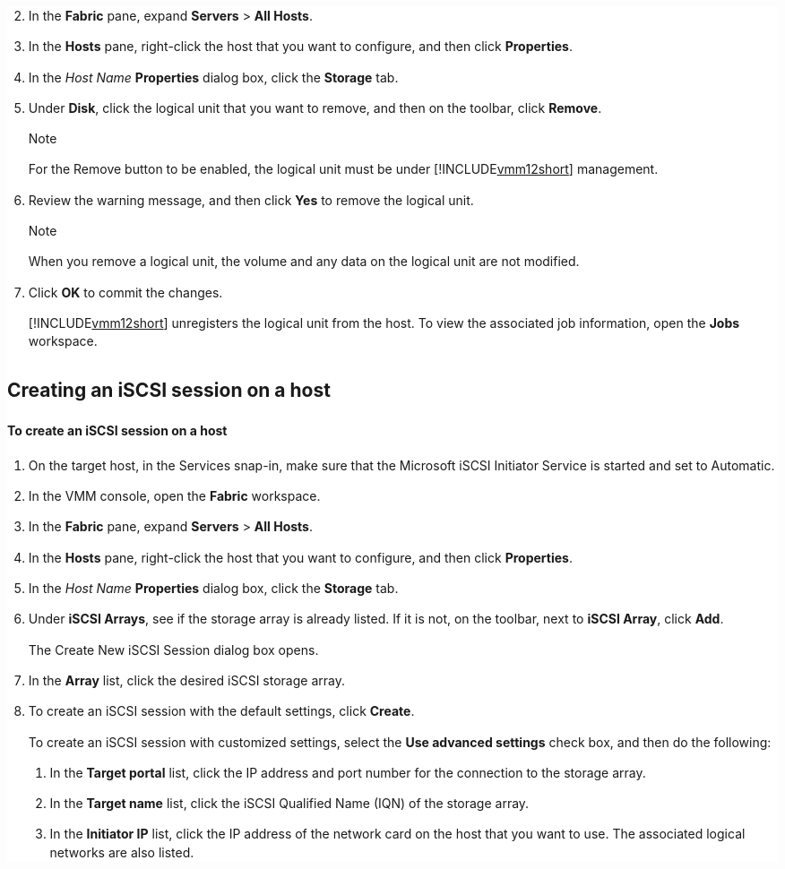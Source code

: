 2.  In the **Fabric** pane, expand **Servers** > **All Hosts**.

3.  In the **Hosts** pane, right\-click the host that you want to configure, and then click **Properties**.

4.  In the *Host Name* **Properties** dialog box, click the **Storage** tab.

5.  Under **Disk**, click the logical unit that you want to remove, and then on the toolbar, click **Remove**.

    > [!NOTE]
    > For the Remove button to be enabled, the logical unit must be under [!INCLUDE[vmm12short](../../Token/vmm12short_md.md)] management.

6.  Review the warning message, and then click **Yes** to remove the logical unit.

    > [!NOTE]
    > When you remove a logical unit, the volume and any data on the logical unit are not modified.

7.  Click **OK** to commit the changes.

    [!INCLUDE[vmm12short](../../Token/vmm12short_md.md)] unregisters the logical unit from the host. To view the associated job information, open the **Jobs** workspace.

## <a name="BKMK_iSCSI"></a>Creating an iSCSI session on a host

#### To create an iSCSI session on a host

1.  On the target host, in the Services snap\-in, make sure that the Microsoft iSCSI Initiator Service is started and set to Automatic.

2.  In the VMM console, open the **Fabric** workspace.

3.  In the **Fabric** pane, expand **Servers** > **All Hosts**.

4.  In the **Hosts** pane, right\-click the host that you want to configure, and then click **Properties**.

5.  In the *Host Name* **Properties** dialog box, click the **Storage** tab.

6.  Under **iSCSI Arrays**, see if the storage array is already listed. If it is not, on the toolbar, next to **iSCSI Array**, click **Add**.

    The Create New iSCSI Session dialog box opens.

7.  In the **Array** list, click the desired iSCSI storage array.

8.  To create an iSCSI session with the default settings, click **Create**.

    To create an iSCSI session with customized settings, select the **Use advanced settings** check box, and then do the following:

    1.  In the **Target portal** list, click the IP address and port number for the connection to the storage array.

    2.  In the **Target name** list, click the iSCSI Qualified Name \(IQN\) of the storage array.

    3.  In the **Initiator IP** list, click the IP address of the network card on the host that you want to use. The associated logical networks are also listed.
